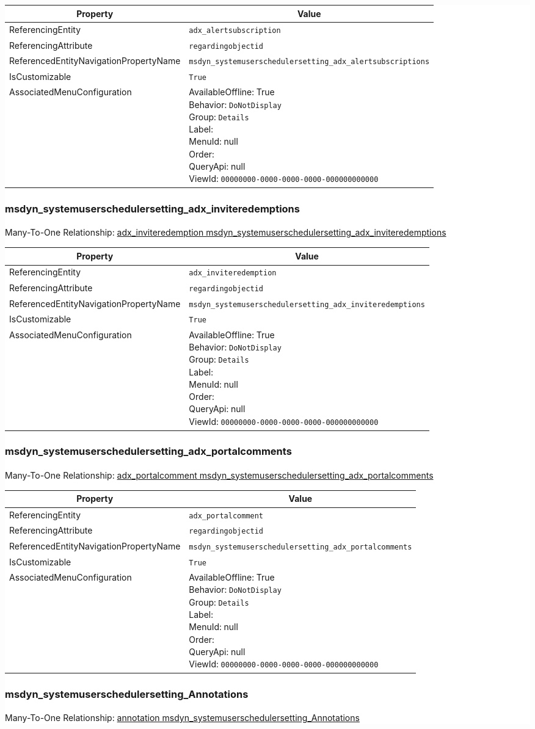 |Property|Value|
|---|---|
|ReferencingEntity|`adx_alertsubscription`|
|ReferencingAttribute|`regardingobjectid`|
|ReferencedEntityNavigationPropertyName|`msdyn_systemuserschedulersetting_adx_alertsubscriptions`|
|IsCustomizable|`True`|
|AssociatedMenuConfiguration|AvailableOffline: True<br />Behavior: `DoNotDisplay`<br />Group: `Details`<br />Label: <br />MenuId: null<br />Order: <br />QueryApi: null<br />ViewId: `00000000-0000-0000-0000-000000000000`|

### <a name="BKMK_msdyn_systemuserschedulersetting_adx_inviteredemptions"></a> msdyn_systemuserschedulersetting_adx_inviteredemptions

Many-To-One Relationship: [adx_inviteredemption msdyn_systemuserschedulersetting_adx_inviteredemptions](adx_inviteredemption.md#BKMK_msdyn_systemuserschedulersetting_adx_inviteredemptions)

|Property|Value|
|---|---|
|ReferencingEntity|`adx_inviteredemption`|
|ReferencingAttribute|`regardingobjectid`|
|ReferencedEntityNavigationPropertyName|`msdyn_systemuserschedulersetting_adx_inviteredemptions`|
|IsCustomizable|`True`|
|AssociatedMenuConfiguration|AvailableOffline: True<br />Behavior: `DoNotDisplay`<br />Group: `Details`<br />Label: <br />MenuId: null<br />Order: <br />QueryApi: null<br />ViewId: `00000000-0000-0000-0000-000000000000`|

### <a name="BKMK_msdyn_systemuserschedulersetting_adx_portalcomments"></a> msdyn_systemuserschedulersetting_adx_portalcomments

Many-To-One Relationship: [adx_portalcomment msdyn_systemuserschedulersetting_adx_portalcomments](adx_portalcomment.md#BKMK_msdyn_systemuserschedulersetting_adx_portalcomments)

|Property|Value|
|---|---|
|ReferencingEntity|`adx_portalcomment`|
|ReferencingAttribute|`regardingobjectid`|
|ReferencedEntityNavigationPropertyName|`msdyn_systemuserschedulersetting_adx_portalcomments`|
|IsCustomizable|`True`|
|AssociatedMenuConfiguration|AvailableOffline: True<br />Behavior: `DoNotDisplay`<br />Group: `Details`<br />Label: <br />MenuId: null<br />Order: <br />QueryApi: null<br />ViewId: `00000000-0000-0000-0000-000000000000`|

### <a name="BKMK_msdyn_systemuserschedulersetting_Annotations"></a> msdyn_systemuserschedulersetting_Annotations

Many-To-One Relationship: [annotation msdyn_systemuserschedulersetting_Annotations](annotation.md#BKMK_msdyn_systemuserschedulersetting_Annotations)
